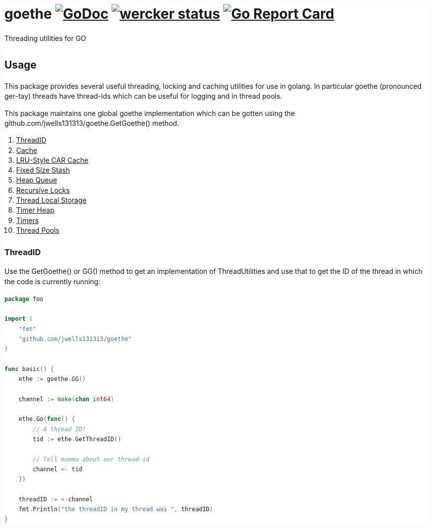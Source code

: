 [//]: # " DO NOT ALTER OR REMOVE COPYRIGHT NOTICES OR THIS HEADER. "
[//]: # "  "
[//]: # " Copyright (c) 2018 Oracle and/or its affiliates. All rights reserved. "
[//]: # "  "
[//]: # " The contents of this file are subject to the terms of either the GNU "
[//]: # " General Public License Version 2 only (''GPL'') or the Common Development "
[//]: # " and Distribution License(''CDDL'') (collectively, the ''License'').  You "
[//]: # " may not use this file except in compliance with the License.  You can "
[//]: # " obtain a copy of the License at "
[//]: # " https://oss.oracle.com/licenses/CDDL+GPL-1.1 "
[//]: # " or LICENSE.txt.  See the License for the specific "
[//]: # " language governing permissions and limitations under the License. "
[//]: # "  "
[//]: # " When distributing the software, include this License Header Notice in each "
[//]: # " file and include the License file at LICENSE.txt. "
[//]: # "  "
[//]: # " GPL Classpath Exception: "
[//]: # " Oracle designates this particular file as subject to the ''Classpath'' "
[//]: # " exception as provided by Oracle in the GPL Version 2 section of the License "
[//]: # " file that accompanied this code. "
[//]: # "  "
[//]: # " Modifications: "
[//]: # " If applicable, add the following below the License Header, with the fields "
[//]: # " enclosed by brackets [] replaced by your own identifying information: "
[//]: # " ''Portions Copyright [year] [name of copyright owner]'' "
[//]: # "  "
[//]: # " Contributor(s): "
[//]: # " If you wish your version of this file to be governed by only the CDDL or "
[//]: # " only the GPL Version 2, indicate your decision by adding ''[Contributor] "
[//]: # " elects to include this software in this distribution under the [CDDL or GPL "
[//]: # " Version 2] license.''  If you don't indicate a single choice of license, a "
[//]: # " recipient has the option to distribute your version of this file under "
[//]: # " either the CDDL, the GPL Version 2 or to extend the choice of license to "
[//]: # " its licensees as provided above.  However, if you add GPL Version 2 code "
[//]: # " and therefore, elected the GPL Version 2 license, then the option applies "
[//]: # " only if the new code is made subject to such option by the copyright "
[//]: # " holder. "

# goethe [![GoDoc](https://godoc.org/github.com/jwells131313/goethe?status.svg)](https://godoc.org/github.com/jwells131313/goethe) [![wercker status](https://app.wercker.com/status/269d55f515cfd042ec505993f5e3fe88/s/master "wercker status")](https://app.wercker.com/project/byKey/269d55f515cfd042ec505993f5e3fe88) [![Go Report Card](https://goreportcard.com/badge/github.com/jwells131313/goethe)](https://goreportcard.com/report/github.com/jwells131313/goethe)

Threading utilities for GO

## Usage

This package provides several useful threading, locking and caching utilities for use in golang.  In
particular goethe (pronounced ger-tay) threads have thread-ids which can be useful for logging
and in thread pools.

This package maintains one global goethe implementation which can be gotten using the
github.com/jwells131313/goethe.GetGoethe() method.

1. [ThreadID](#threadid)
2. [Cache](#in-memory-computable-cache)
3. [LRU-Style CAR Cache](#car-cache)
4. [Fixed Size Stash](#fixed-size-stash)
4. [Heap Queue](#heap)
5. [Recursive Locks](#recursive-locks)
6. [Thread Local Storage](#thread-local-storage)
7. [Timer Heap](#timer-heap)
8. [Timers](#timers)
9. [Thread Pools](#thread-pools)

### ThreadID

Use the GetGoethe() or GG() method to get an implementation of ThreadUtilities and use that to
get the ID of the thread in which the code is currently running:

```go
package foo

import (
	"fmt"
	"github.com/jwells131313/goethe"
)

func basic() {
	ethe := goethe.GG()

	channel := make(chan int64)

	ethe.Go(func() {
		// A thread ID!
		tid := ethe.GetThreadID()

		// Tell momma about our thread-id
		channel <- tid
	})

	threadID := <-channel
	fmt.Println("the threadID in my thread was ", threadID)
}
```
